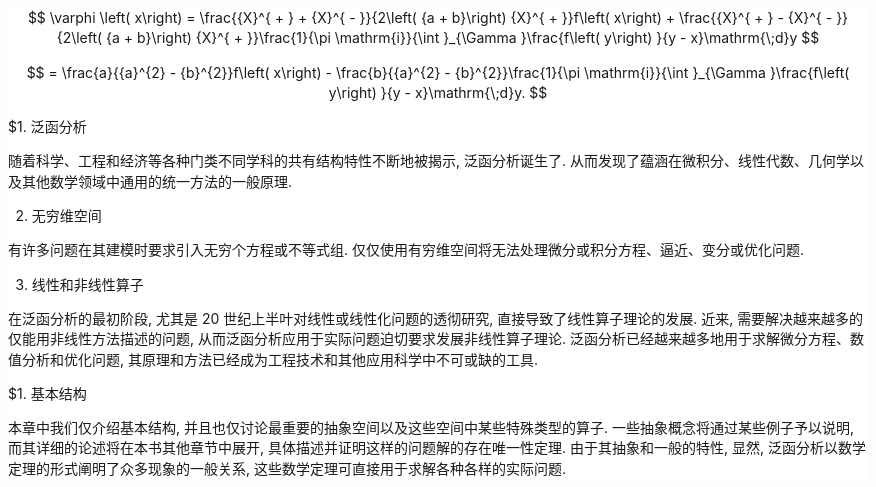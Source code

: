 $$
\varphi \left( x\right)  = \frac{{X}^{ + } + {X}^{ - }}{2\left( {a + b}\right) {X}^{ + }}f\left( x\right)  + \frac{{X}^{ + } - {X}^{ - }}{2\left( {a + b}\right) {X}^{ + }}\frac{1}{\pi \mathrm{i}}{\int }_{\Gamma }\frac{f\left( y\right) }{y - x}\mathrm{\;d}y
$$

$$
= \frac{a}{{a}^{2} - {b}^{2}}f\left( x\right)  - \frac{b}{{a}^{2} - {b}^{2}}\frac{1}{\pi \mathrm{i}}{\int }_{\Gamma }\frac{f\left( y\right) }{y - x}\mathrm{\;d}y.
$$


$1. 泛函分析

随着科学、工程和经济等各种门类不同学科的共有结构特性不断地被揭示, 泛函分析诞生了. 从而发现了蕴涵在微积分、线性代数、几何学以及其他数学领域中通用的统一方法的一般原理.

2. 无穷维空间

有许多问题在其建模时要求引入无穷个方程或不等式组. 仅仅使用有穷维空间将无法处理微分或积分方程、逼近、变分或优化问题.

3. 线性和非线性算子

在泛函分析的最初阶段, 尤其是 20 世纪上半叶对线性或线性化问题的透彻研究, 直接导致了线性算子理论的发展. 近来, 需要解决越来越多的仅能用非线性方法描述的问题, 从而泛函分析应用于实际问题迫切要求发展非线性算子理论. 泛函分析已经越来越多地用于求解微分方程、数值分析和优化问题, 其原理和方法已经成为工程技术和其他应用科学中不可或缺的工具.

$1. 基本结构

本章中我们仅介绍基本结构, 并且也仅讨论最重要的抽象空间以及这些空间中某些特殊类型的算子. 一些抽象概念将通过某些例子予以说明, 而其详细的论述将在本书其他章节中展开, 具体描述并证明这样的问题解的存在唯一性定理. 由于其抽象和一般的特性, 显然, 泛函分析以数学定理的形式阐明了众多现象的一般关系, 这些数学定理可直接用于求解各种各样的实际问题.

